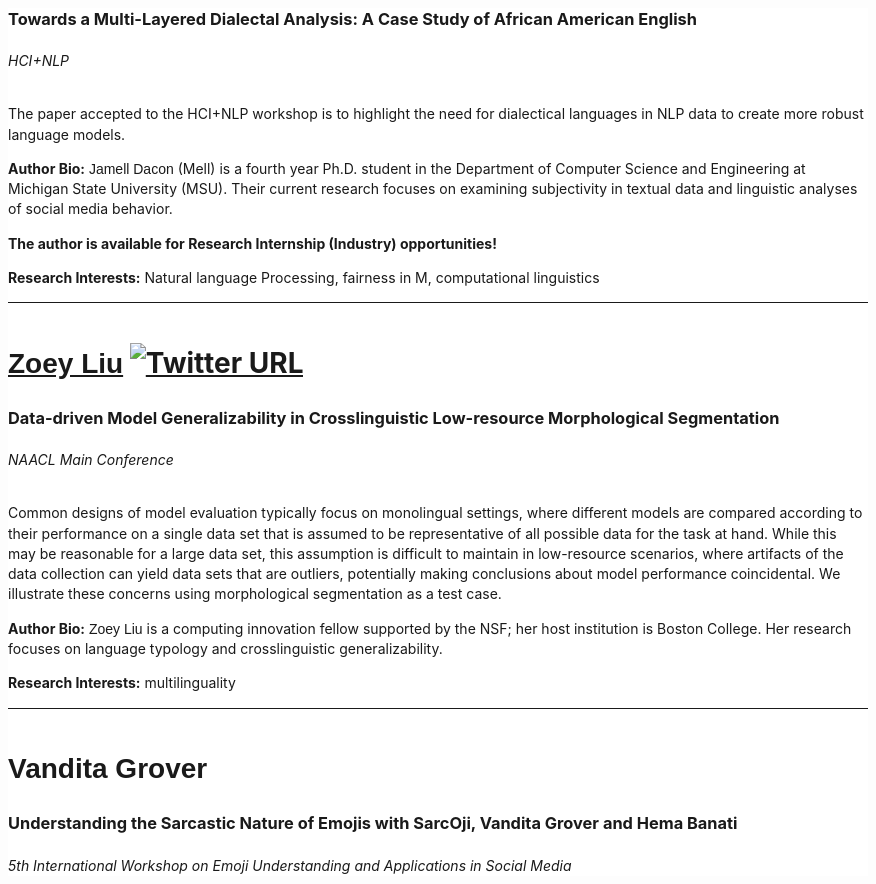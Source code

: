 
### Towards a Multi-Layered Dialectal Analysis: A Case Study of African American English
###### HCI+NLP

The paper accepted to the HCI+NLP workshop is to highlight the need for dialectical languages in NLP data to create more robust language models. 


**Author Bio:** <span style="font-family:'Comic Sans MS', cursive, sans-serif; ">Jamell Dacon</span> (Mell) is a fourth year Ph.D. student in the Department of Computer Science and Engineering at Michigan State University (MSU). Their current research focuses on examining subjectivity in textual data and linguistic analyses of social media behavior. 

 __The author is available for Research Internship (Industry) opportunities!__ 

**Research Interests:** Natural language Processing, fairness in M, computational linguistics 

---
# [<span style="font-family:'Comic Sans MS', cursive, sans-serif; ">Zoey Liu</span>](https://zoeyliu18.github.io/) [![Twitter URL](https://img.shields.io/twitter/url/https/twitter.com/bukotsunikki.svg?style=social&label=Follow%20%40zoeyliu_18)](https://twitter.com/zoeyliu_18)


### Data-driven Model Generalizability in Crosslinguistic Low-resource Morphological Segmentation

###### NAACL Main Conference

Common designs of model evaluation typically focus on monolingual settings, where different models are compared according to their performance on a single data set that is assumed to be representative of all possible data for the task at hand. While this may be reasonable for a large data set, this assumption is difficult to maintain in low-resource scenarios, where artifacts of the data collection can yield data sets that are outliers, potentially making conclusions about model performance coincidental. We illustrate these concerns using morphological segmentation as a test case.

**Author Bio:** <span style="font-family:'Comic Sans MS', cursive, sans-serif; ">Zoey Liu</span> is a computing innovation fellow supported by the NSF; her host institution is Boston College. Her research focuses on language typology and crosslinguistic generalizability.


**Research Interests:** multilinguality

---
# <span style="font-family:'Comic Sans MS', cursive, sans-serif;">Vandita Grover</span> 

### Understanding the Sarcastic Nature of Emojis with SarcOji, Vandita Grover and Hema Banati
###### 5th International Workshop on Emoji Understanding and Applications in Social Media 
